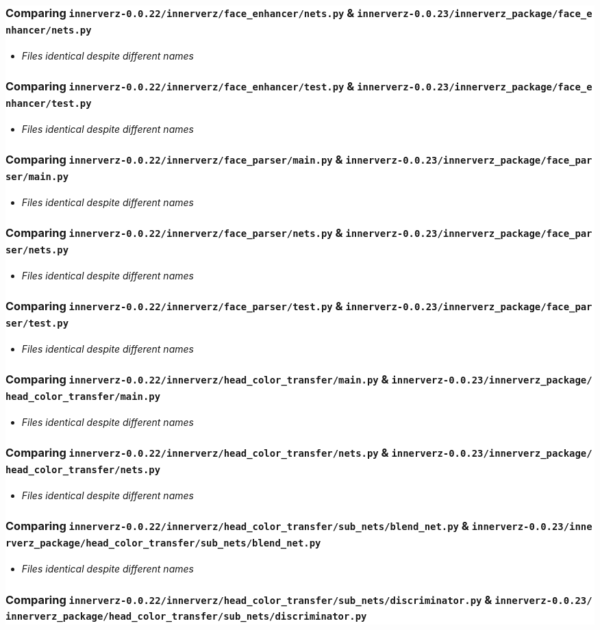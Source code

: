 ```diff
```

### Comparing `innerverz-0.0.22/innerverz/face_enhancer/nets.py` & `innerverz-0.0.23/innerverz_package/face_enhancer/nets.py`

 * *Files identical despite different names*

### Comparing `innerverz-0.0.22/innerverz/face_enhancer/test.py` & `innerverz-0.0.23/innerverz_package/face_enhancer/test.py`

 * *Files identical despite different names*

### Comparing `innerverz-0.0.22/innerverz/face_parser/main.py` & `innerverz-0.0.23/innerverz_package/face_parser/main.py`

 * *Files identical despite different names*

### Comparing `innerverz-0.0.22/innerverz/face_parser/nets.py` & `innerverz-0.0.23/innerverz_package/face_parser/nets.py`

 * *Files identical despite different names*

### Comparing `innerverz-0.0.22/innerverz/face_parser/test.py` & `innerverz-0.0.23/innerverz_package/face_parser/test.py`

 * *Files identical despite different names*

### Comparing `innerverz-0.0.22/innerverz/head_color_transfer/main.py` & `innerverz-0.0.23/innerverz_package/head_color_transfer/main.py`

 * *Files identical despite different names*

### Comparing `innerverz-0.0.22/innerverz/head_color_transfer/nets.py` & `innerverz-0.0.23/innerverz_package/head_color_transfer/nets.py`

 * *Files identical despite different names*

### Comparing `innerverz-0.0.22/innerverz/head_color_transfer/sub_nets/blend_net.py` & `innerverz-0.0.23/innerverz_package/head_color_transfer/sub_nets/blend_net.py`

 * *Files identical despite different names*

### Comparing `innerverz-0.0.22/innerverz/head_color_transfer/sub_nets/discriminator.py` & `innerverz-0.0.23/innerverz_package/head_color_transfer/sub_nets/discriminator.py`
